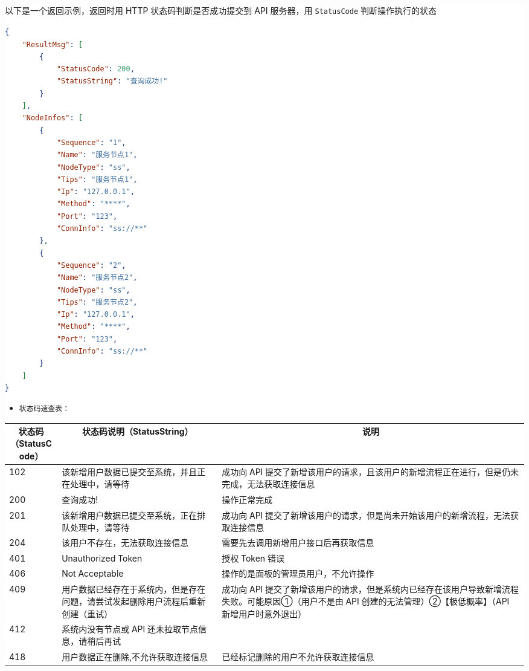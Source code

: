 以下是一个返回示例，返回时用 HTTP 状态码判断是否成功提交到 API 服务器，用 `StatusCode` 判断操作执行的状态 

```json
{
    "ResultMsg": [
        {
            "StatusCode": 200,
            "StatusString": "查询成功!"
        }
    ],
    "NodeInfos": [
        {
            "Sequence": "1",
            "Name": "服务节点1",
            "NodeType": "ss",
            "Tips": "服务节点1",
            "Ip": "127.0.0.1",
            "Method": "****",
            "Port": "123",
            "ConnInfo": "ss://**"
        },
        {
            "Sequence": "2",
            "Name": "服务节点2",
            "NodeType": "ss",
            "Tips": "服务节点2",
            "Ip": "127.0.0.1",
            "Method": "****",
            "Port": "123",
            "ConnInfo": "ss://**"
        }
    ]
}
```

- `状态码速查表：`

| 状态码（StatusCode） | 状态码说明（StatusString）                                   | 说明                                                         |
| -------------------- | ------------------------------------------------------------ | ------------------------------------------------------------ |
| 102                  | 该新增用户数据已提交至系统，并且正在处理中，请等待           | 成功向 API 提交了新增该用户的请求，且该用户的新增流程正在进行，但是仍未完成，无法获取连接信息 |
| 200                  | 查询成功!                                                    | 操作正常完成                                                 |
| 201                  | 该新增用户数据已提交至系统，正在排队处理中，请等待           | 成功向 API 提交了新增该用户的请求，但是尚未开始该用户的新增流程，无法获取连接信息 |
| 204                  | 该用户不存在，无法获取连接信息                               | 需要先去调用新增用户接口后再获取信息                         |
| 401                  | Unauthorized Token                                           | 授权 Token 错误                                              |
| 406                  | Not Acceptable                                               | 操作的是面板的管理员用户，不允许操作                         |
| 409                  | 用户数据已经存在于系统内，但是存在问题，请尝试发起删除用户流程后重新创建（重试） | 成功向 API 提交了新增该用户的请求，但是系统内已经存在该用户导致新增流程失败。可能原因①（用户不是由 API 创建的无法管理）②【极低概率】（API 新增用户时意外退出） |
| 412                  | 系统内没有节点或 API 还未拉取节点信息，请稍后再试            |                                                              |
| 418                  | 用户数据正在删除,不允许获取连接信息                          | 已经标记删除的用户不允许获取连接信息                         |
